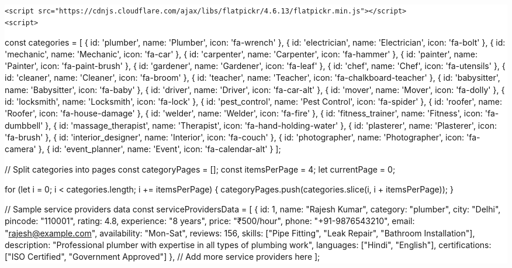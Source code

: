     <script src="https://cdnjs.cloudflare.com/ajax/libs/flatpickr/4.6.13/flatpickr.min.js"></script>
    <script>
const categories = [
    { id: 'plumber', name: 'Plumber', icon: 'fa-wrench' },
    { id: 'electrician', name: 'Electrician', icon: 'fa-bolt' },
    { id: 'mechanic', name: 'Mechanic', icon: 'fa-car' },
    { id: 'carpenter', name: 'Carpenter', icon: 'fa-hammer' },
    { id: 'painter', name: 'Painter', icon: 'fa-paint-brush' },
    { id: 'gardener', name: 'Gardener', icon: 'fa-leaf' },
    { id: 'chef', name: 'Chef', icon: 'fa-utensils' },
    { id: 'cleaner', name: 'Cleaner', icon: 'fa-broom' },
    { id: 'teacher', name: 'Teacher', icon: 'fa-chalkboard-teacher' },
    { id: 'babysitter', name: 'Babysitter', icon: 'fa-baby' },
    { id: 'driver', name: 'Driver', icon: 'fa-car-alt' },
    { id: 'mover', name: 'Mover', icon: 'fa-dolly' },
    { id: 'locksmith', name: 'Locksmith', icon: 'fa-lock' },
    { id: 'pest_control', name: 'Pest Control', icon: 'fa-spider' },
    { id: 'roofer', name: 'Roofer', icon: 'fa-house-damage' },
    { id: 'welder', name: 'Welder', icon: 'fa-fire' },
    { id: 'fitness_trainer', name: 'Fitness', icon: 'fa-dumbbell' },
    { id: 'massage_therapist', name: 'Therapist', icon: 'fa-hand-holding-water' },
    { id: 'plasterer', name: 'Plasterer', icon: 'fa-brush' },
    { id: 'interior_designer', name: 'Interior', icon: 'fa-couch' },
    { id: 'photographer', name: 'Photographer', icon: 'fa-camera' },
    { id: 'event_planner', name: 'Event', icon: 'fa-calendar-alt' }
];

// Split categories into pages
const categoryPages = [];
const itemsPerPage = 4;
let currentPage = 0;

for (let i = 0; i < categories.length; i += itemsPerPage) {
    categoryPages.push(categories.slice(i, i + itemsPerPage));
}

// Sample service providers data
        const serviceProvidersData = [
            {
                id: 1,
                name: "Rajesh Kumar",
                category: "plumber",
                city: "Delhi",
                pincode: "110001",
                rating: 4.8,
                experience: "8 years",
                price: "₹500/hour",
                phone: "+91-9876543210",
                email: "rajesh@example.com",
                availability: "Mon-Sat",
                reviews: 156,
                skills: ["Pipe Fitting", "Leak Repair", "Bathroom Installation"],
                description: "Professional plumber with expertise in all types of plumbing work",
                languages: ["Hindi", "English"],
                certifications: ["ISO Certified", "Government Approved"]
            },
            // Add more service providers here
        ];
